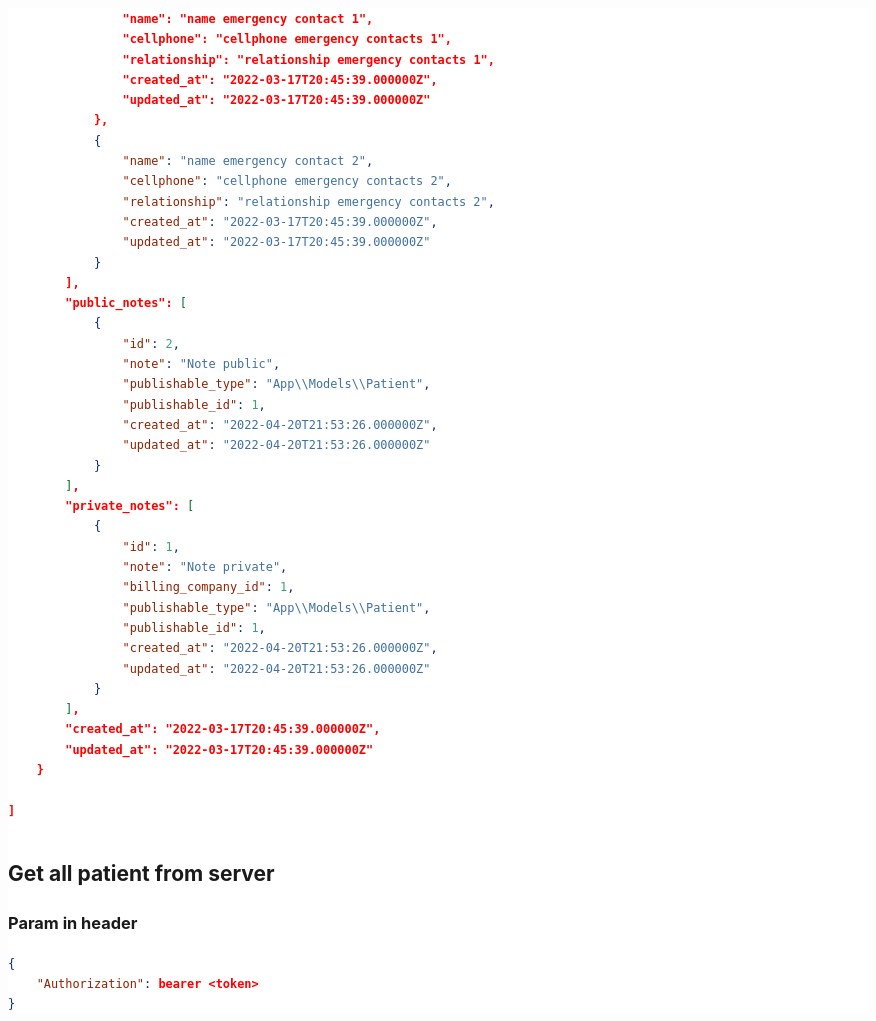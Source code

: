 ```json
                "name": "name emergency contact 1",
                "cellphone": "cellphone emergency contacts 1",
                "relationship": "relationship emergency contacts 1",
                "created_at": "2022-03-17T20:45:39.000000Z",
                "updated_at": "2022-03-17T20:45:39.000000Z"
            },
            {
                "name": "name emergency contact 2",
                "cellphone": "cellphone emergency contacts 2",
                "relationship": "relationship emergency contacts 2",
                "created_at": "2022-03-17T20:45:39.000000Z",
                "updated_at": "2022-03-17T20:45:39.000000Z"
            }
        ],
        "public_notes": [
            {
                "id": 2,
                "note": "Note public",
                "publishable_type": "App\\Models\\Patient",
                "publishable_id": 1,
                "created_at": "2022-04-20T21:53:26.000000Z",
                "updated_at": "2022-04-20T21:53:26.000000Z"
            }
        ],
        "private_notes": [
            {
                "id": 1,
                "note": "Note private",
                "billing_company_id": 1,
                "publishable_type": "App\\Models\\Patient",
                "publishable_id": 1,
                "created_at": "2022-04-20T21:53:26.000000Z",
                "updated_at": "2022-04-20T21:53:26.000000Z"
            }
        ],
        "created_at": "2022-03-17T20:45:39.000000Z",
        "updated_at": "2022-03-17T20:45:39.000000Z"
    }
    
]
```

#


<a name="get-all-patient-server"></a>
## Get all patient from server

### Param in header

```json
{
    "Authorization": bearer <token>
}
```
